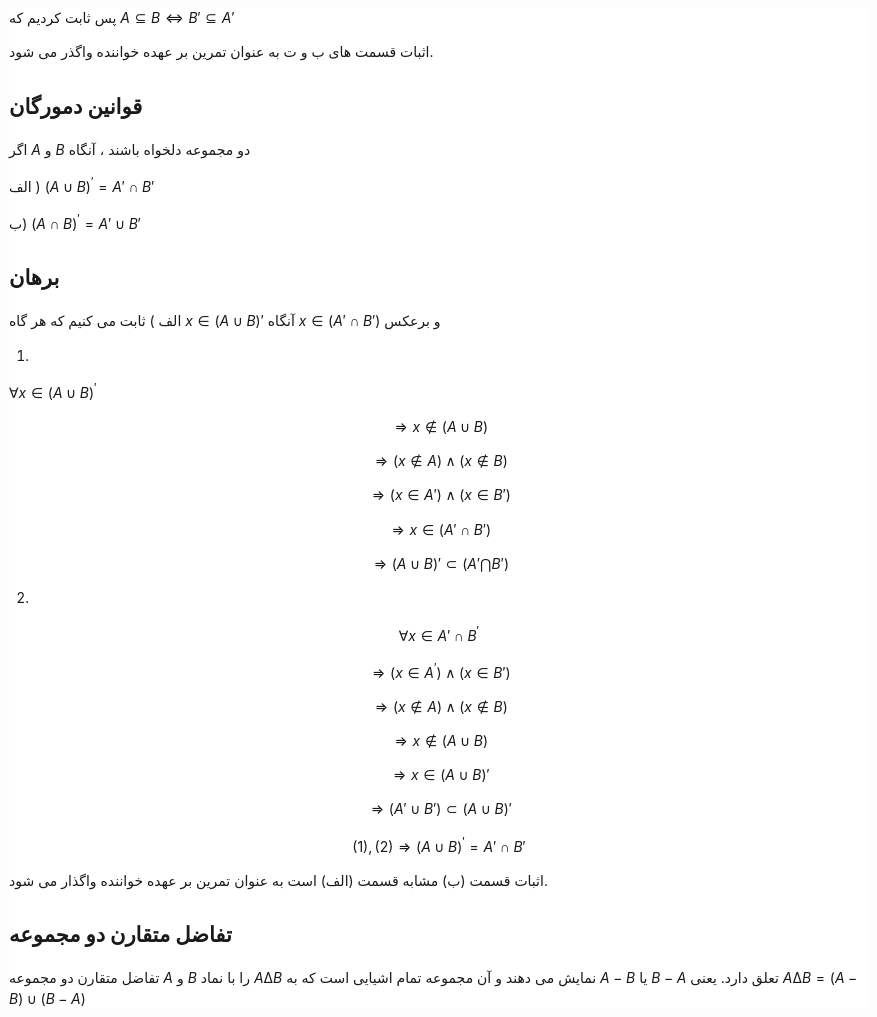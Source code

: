 پس ثابت کردیم که
$A \subseteq B \Leftrightarrow B' \subseteq A'$

اثبات قسمت های ب و ت به عنوان تمرین بر عهده خواننده واگذر می
شود.

## قوانین دمورگان

اگر $A$ و $B$ دو مجموعه دلخواه باشند ،
آنگاه

الف ) $(A \cup B)^{'} = A' \cap B'$

ب) $(A \cap B)^{'} = A' \cup B'$

## برهان

الف ) ثابت می کنیم که هر گاه $x \in (A \cup B)'$
آنگاه $x \in (A' \cap B')$ و برعکس

1)

$\forall x \in (A \cup B)^{'}$

$$\Rightarrow x \notin (A \cup B)$$

$$\Rightarrow (x \notin A) \land (x \notin B)$$

$$\Rightarrow (x \in A') \land (x \in B')$$

$$\Rightarrow x \in (A' \cap B')$$

$$\Rightarrow (A \cup B)' \subset (A'\bigcap B')$$

2)

$$\forall x \in {A' \cap B}^{'}$$

$$\Rightarrow (x \in A^{'}) \land (x \in B')$$

$$\Rightarrow (x \notin A) \land (x \notin B)$$

$$\Rightarrow x \notin (A \cup B)$$

$$\Rightarrow x \in (A \cup B)'$$

$$\Rightarrow (A' \cup B') \subset (A \cup B)'$$

$$(1),(2) \Rightarrow (A \cup B)^{'} = A' \cap B'$$

اثبات قسمت (ب) مشابه قسمت (الف) است به عنوان تمرین بر عهده خواننده
واگذار می شود.

## تفاضل متقارن دو مجموعه

تفاضل متقارن دو مجموعه $A$ و $B$ را با
نماد $A\mathrm{\Delta}B$ نمایش می دهند و آن مجموعه تمام
اشیایی است که به $A - B$ یا $B - A$ تعلق دارد.
یعنی $A\mathrm{\Delta}B = (A - B) \cup (B - A)$

